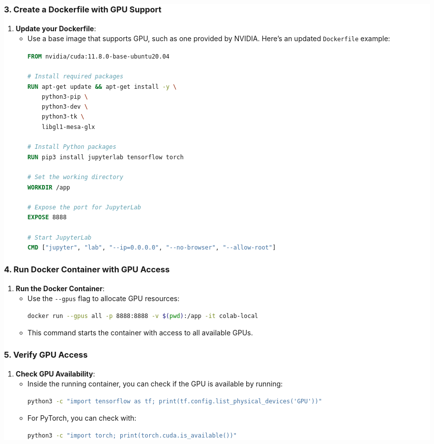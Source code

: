 ### 3. **Create a Dockerfile with GPU Support**

1. **Update your Dockerfile**:
   - Use a base image that supports GPU, such as one provided by NVIDIA. Here’s an updated `Dockerfile` example:
     ```Dockerfile
     FROM nvidia/cuda:11.8.0-base-ubuntu20.04

     # Install required packages
     RUN apt-get update && apt-get install -y \
         python3-pip \
         python3-dev \
         python3-tk \
         libgl1-mesa-glx

     # Install Python packages
     RUN pip3 install jupyterlab tensorflow torch

     # Set the working directory
     WORKDIR /app

     # Expose the port for JupyterLab
     EXPOSE 8888

     # Start JupyterLab
     CMD ["jupyter", "lab", "--ip=0.0.0.0", "--no-browser", "--allow-root"]
     ```

### 4. **Run Docker Container with GPU Access**

1. **Run the Docker Container**:
   - Use the `--gpus` flag to allocate GPU resources:
     ```bash
     docker run --gpus all -p 8888:8888 -v $(pwd):/app -it colab-local
     ```
   - This command starts the container with access to all available GPUs.

### 5. **Verify GPU Access**

1. **Check GPU Availability**:
   - Inside the running container, you can check if the GPU is available by running:
     ```bash
     python3 -c "import tensorflow as tf; print(tf.config.list_physical_devices('GPU'))"
     ```
   - For PyTorch, you can check with:
     ```bash
     python3 -c "import torch; print(torch.cuda.is_available())"
     ```
